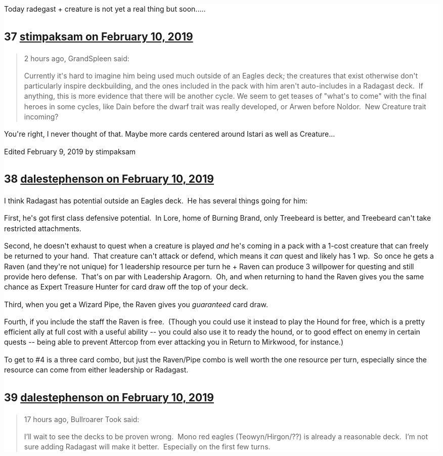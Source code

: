 Today radegast + creature is not yet a real thing but soon.....

## 37 [stimpaksam on February 10, 2019](https://community.fantasyflightgames.com/topic/290618-the-fate-of-wilderland/?do=findComment&comment=3619195)

> 2 hours ago, GrandSpleen said:
> 
> Currently it's hard to imagine him being used much outside of an Eagles deck; the creatures that exist otherwise don't particularly inspire deckbuilding, and the ones included in the pack with him aren't auto-includes in a Radagast deck.  If anything, this is more evidence that there will be another cycle. We seem to get teases of "what's to come" with the final heroes in some cycles, like Dain before the dwarf trait was really developed, or Arwen before Noldor.  New Creature trait incoming?

You're right, I never thought of that. Maybe more cards centered around Istari as well as Creature...

Edited February 9, 2019 by stimpaksam

## 38 [dalestephenson on February 10, 2019](https://community.fantasyflightgames.com/topic/290618-the-fate-of-wilderland/?do=findComment&comment=3619198)

I think Radagast has potential outside an Eagles deck.  He has several things going for him:

First, he's got first class defensive potential.  In Lore, home of Burning Brand, only Treebeard is better, and Treebeard can't take restricted attachments.

Second, he doesn't exhaust to quest when a creature is played *and* he's coming in a pack with a 1-cost creature that can freely be returned to your hand.  That creature can't attack or defend, which means it *can* quest and likely has 1 wp.  So once he gets a Raven (and they're not unique) for 1 leadership resource per turn he + Raven can produce 3 willpower for questing and still provide hero defense.  That's on par with Leadership Aragorn.  Oh, and when returning to hand the Raven gives you the same chance as Expert Treasure Hunter for card draw off the top of your deck.

Third, when you get a Wizard Pipe, the Raven gives you *guaranteed* card draw.

Fourth, if you include the staff the Raven is free.  (Though you could use it instead to play the Hound for free, which is a pretty efficient ally at full cost with a useful ability -- you could also use it to ready the hound, or to good effect on enemy in certain quests -- being able to prevent Attercop from ever attacking you in Return to Mirkwood, for instance.)

To get to #4 is a three card combo, but just the Raven/Pipe combo is well worth the one resource per turn, especially since the resource can come from either leadership or Radagast.

## 39 [dalestephenson on February 10, 2019](https://community.fantasyflightgames.com/topic/290618-the-fate-of-wilderland/?do=findComment&comment=3619224)

> 17 hours ago, Bullroarer Took said:
> 
> I’ll wait to see the decks to be proven wrong.  Mono red eagles (Teowyn/Hirgon/??) is already a reasonable deck.  I’m not sure adding Radagast will make it better.  Especially on the first few turns.
